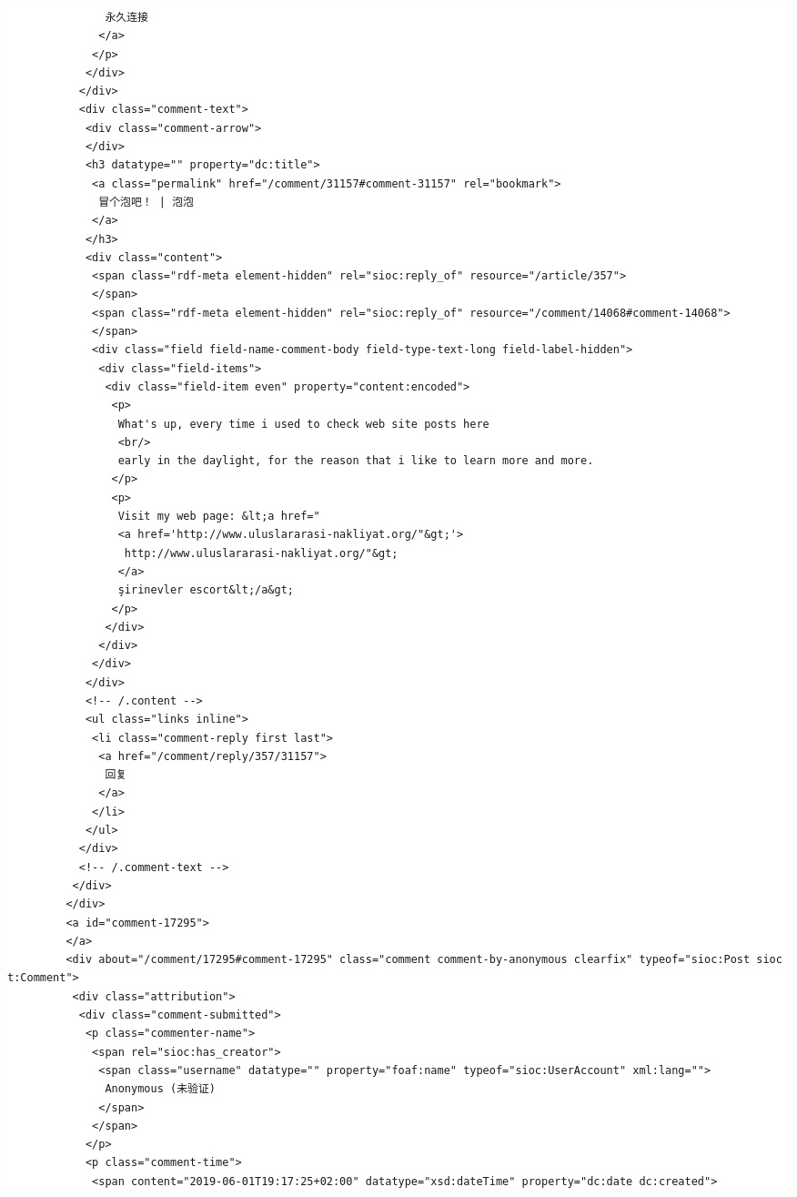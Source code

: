                    永久连接
                  </a>
                 </p>
                </div>
               </div>
               <div class="comment-text">
                <div class="comment-arrow">
                </div>
                <h3 datatype="" property="dc:title">
                 <a class="permalink" href="/comment/31157#comment-31157" rel="bookmark">
                  冒个泡吧！ | 泡泡
                 </a>
                </h3>
                <div class="content">
                 <span class="rdf-meta element-hidden" rel="sioc:reply_of" resource="/article/357">
                 </span>
                 <span class="rdf-meta element-hidden" rel="sioc:reply_of" resource="/comment/14068#comment-14068">
                 </span>
                 <div class="field field-name-comment-body field-type-text-long field-label-hidden">
                  <div class="field-items">
                   <div class="field-item even" property="content:encoded">
                    <p>
                     What's up, every time i used to check web site posts here
                     <br/>
                     early in the daylight, for the reason that i like to learn more and more.
                    </p>
                    <p>
                     Visit my web page: &lt;a href="
                     <a href='http://www.uluslararasi-nakliyat.org/"&gt;'>
                      http://www.uluslararasi-nakliyat.org/"&gt;
                     </a>
                     şirinevler escort&lt;/a&gt;
                    </p>
                   </div>
                  </div>
                 </div>
                </div>
                <!-- /.content -->
                <ul class="links inline">
                 <li class="comment-reply first last">
                  <a href="/comment/reply/357/31157">
                   回复
                  </a>
                 </li>
                </ul>
               </div>
               <!-- /.comment-text -->
              </div>
             </div>
             <a id="comment-17295">
             </a>
             <div about="/comment/17295#comment-17295" class="comment comment-by-anonymous clearfix" typeof="sioc:Post sioct:Comment">
              <div class="attribution">
               <div class="comment-submitted">
                <p class="commenter-name">
                 <span rel="sioc:has_creator">
                  <span class="username" datatype="" property="foaf:name" typeof="sioc:UserAccount" xml:lang="">
                   Anonymous (未验证)
                  </span>
                 </span>
                </p>
                <p class="comment-time">
                 <span content="2019-06-01T19:17:25+02:00" datatype="xsd:dateTime" property="dc:date dc:created">